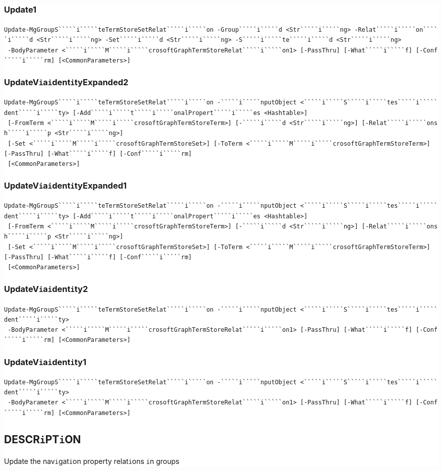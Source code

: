 ### Update1
```
Update-MgGroupS`````i`````teTermStoreSetRelat`````i`````on -Group`````i`````d <Str`````i`````ng> -Relat`````i`````on`````i`````d <Str`````i`````ng> -Set`````i`````d <Str`````i`````ng> -S`````i`````te`````i`````d <Str`````i`````ng>
 -BodyParameter <`````i`````M`````i`````crosoftGraphTermStoreRelat`````i`````on1> [-PassThru] [-What`````i`````f] [-Conf`````i`````rm] [<CommonParameters>]
```

### UpdateV`````i`````a`````i`````dent`````i`````tyExpanded2
```
Update-MgGroupS`````i`````teTermStoreSetRelat`````i`````on -`````i`````nputObject <`````i`````S`````i`````tes`````i`````dent`````i`````ty> [-Add`````i`````t`````i`````onalPropert`````i`````es <Hashtable>]
 [-FromTerm <`````i`````M`````i`````crosoftGraphTermStoreTerm>] [-`````i`````d <Str`````i`````ng>] [-Relat`````i`````onsh`````i`````p <Str`````i`````ng>]
 [-Set <`````i`````M`````i`````crosoftGraphTermStoreSet>] [-ToTerm <`````i`````M`````i`````crosoftGraphTermStoreTerm>] [-PassThru] [-What`````i`````f] [-Conf`````i`````rm]
 [<CommonParameters>]
```

### UpdateV`````i`````a`````i`````dent`````i`````tyExpanded1
```
Update-MgGroupS`````i`````teTermStoreSetRelat`````i`````on -`````i`````nputObject <`````i`````S`````i`````tes`````i`````dent`````i`````ty> [-Add`````i`````t`````i`````onalPropert`````i`````es <Hashtable>]
 [-FromTerm <`````i`````M`````i`````crosoftGraphTermStoreTerm>] [-`````i`````d <Str`````i`````ng>] [-Relat`````i`````onsh`````i`````p <Str`````i`````ng>]
 [-Set <`````i`````M`````i`````crosoftGraphTermStoreSet>] [-ToTerm <`````i`````M`````i`````crosoftGraphTermStoreTerm>] [-PassThru] [-What`````i`````f] [-Conf`````i`````rm]
 [<CommonParameters>]
```

### UpdateV`````i`````a`````i`````dent`````i`````ty2
```
Update-MgGroupS`````i`````teTermStoreSetRelat`````i`````on -`````i`````nputObject <`````i`````S`````i`````tes`````i`````dent`````i`````ty>
 -BodyParameter <`````i`````M`````i`````crosoftGraphTermStoreRelat`````i`````on1> [-PassThru] [-What`````i`````f] [-Conf`````i`````rm] [<CommonParameters>]
```

### UpdateV`````i`````a`````i`````dent`````i`````ty1
```
Update-MgGroupS`````i`````teTermStoreSetRelat`````i`````on -`````i`````nputObject <`````i`````S`````i`````tes`````i`````dent`````i`````ty>
 -BodyParameter <`````i`````M`````i`````crosoftGraphTermStoreRelat`````i`````on1> [-PassThru] [-What`````i`````f] [-Conf`````i`````rm] [<CommonParameters>]
```

## DESCR`````i`````PT`````i`````ON
Update the nav`````i`````gat`````i`````on property relat`````i`````ons `````i`````n groups
